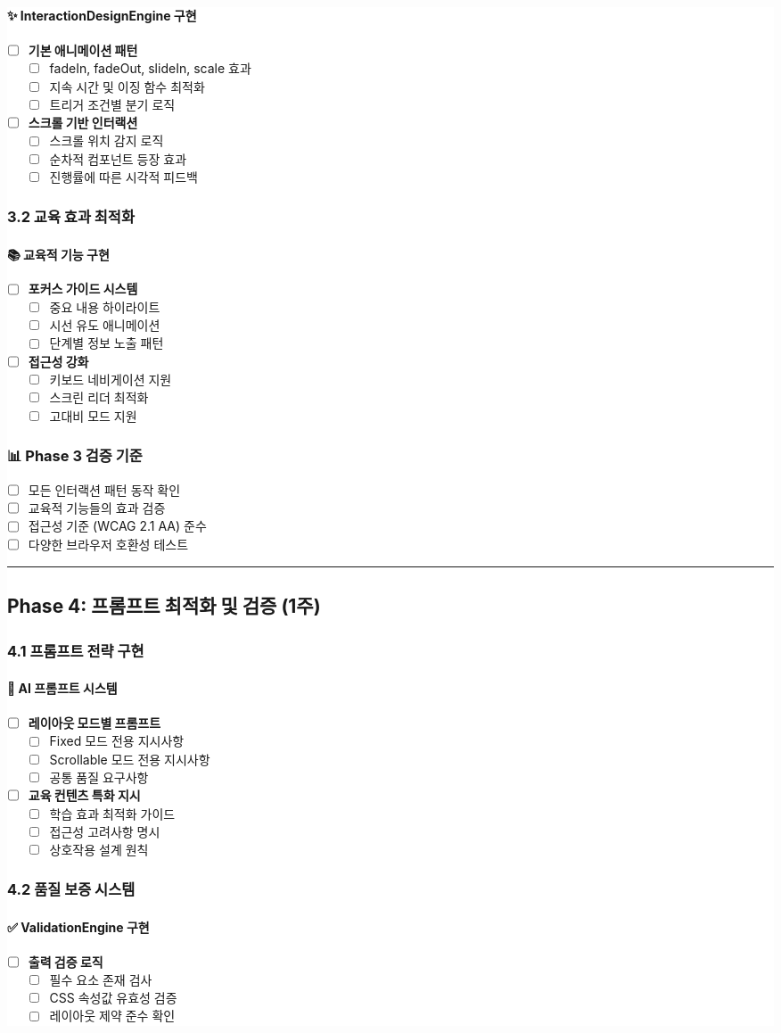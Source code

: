 #### ✨ **InteractionDesignEngine 구현**
- [ ] **기본 애니메이션 패턴**
  - [ ] fadeIn, fadeOut, slideIn, scale 효과
  - [ ] 지속 시간 및 이징 함수 최적화
  - [ ] 트리거 조건별 분기 로직

- [ ] **스크롤 기반 인터랙션**
  - [ ] 스크롤 위치 감지 로직
  - [ ] 순차적 컴포넌트 등장 효과
  - [ ] 진행률에 따른 시각적 피드백

### 3.2 교육 효과 최적화

#### 📚 **교육적 기능 구현**
- [ ] **포커스 가이드 시스템**
  - [ ] 중요 내용 하이라이트
  - [ ] 시선 유도 애니메이션
  - [ ] 단계별 정보 노출 패턴

- [ ] **접근성 강화**
  - [ ] 키보드 네비게이션 지원
  - [ ] 스크린 리더 최적화
  - [ ] 고대비 모드 지원

### 📊 **Phase 3 검증 기준**
- [ ] 모든 인터랙션 패턴 동작 확인
- [ ] 교육적 기능들의 효과 검증
- [ ] 접근성 기준 (WCAG 2.1 AA) 준수
- [ ] 다양한 브라우저 호환성 테스트

---

## Phase 4: 프롬프트 최적화 및 검증 (1주)

### 4.1 프롬프트 전략 구현

#### 🤖 **AI 프롬프트 시스템**
- [ ] **레이아웃 모드별 프롬프트**
  - [ ] Fixed 모드 전용 지시사항
  - [ ] Scrollable 모드 전용 지시사항
  - [ ] 공통 품질 요구사항

- [ ] **교육 컨텐츠 특화 지시**
  - [ ] 학습 효과 최적화 가이드
  - [ ] 접근성 고려사항 명시
  - [ ] 상호작용 설계 원칙

### 4.2 품질 보증 시스템

#### ✅ **ValidationEngine 구현**
- [ ] **출력 검증 로직**
  - [ ] 필수 요소 존재 검사
  - [ ] CSS 속성값 유효성 검증
  - [ ] 레이아웃 제약 준수 확인

